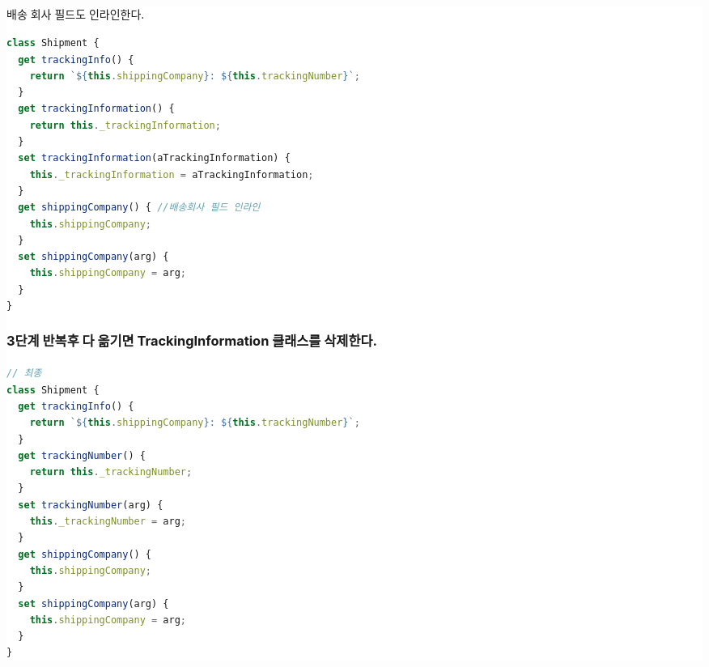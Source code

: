 배송 회사 필드도 인라인한다.

```js
class Shipment {
  get trackingInfo() {
    return `${this.shippingCompany}: ${this.trackingNumber}`;
  }
  get trackingInformation() {
    return this._trackingInformation;
  }
  set trackingInformation(aTrackingInformation) {
    this._trackingInformation = aTrackingInformation;
  }
  get shippingCompany() { //배송회사 필드 인라인
    this.shippingCompany;
  }
  set shippingCompany(arg) {
    this.shippingCompany = arg;
  }
}
```

### 3단계 반복후 다 옮기면 TrackingInformation 클래스를 삭제한다.

```js
// 최종
class Shipment {
  get trackingInfo() {
    return `${this.shippingCompany}: ${this.trackingNumber}`;
  }
  get trackingNumber() {
    return this._trackingNumber;
  }
  set trackingNumber(arg) {
    this._trackingNumber = arg;
  }
  get shippingCompany() {
    this.shippingCompany;
  }
  set shippingCompany(arg) {
    this.shippingCompany = arg;
  }
}
```